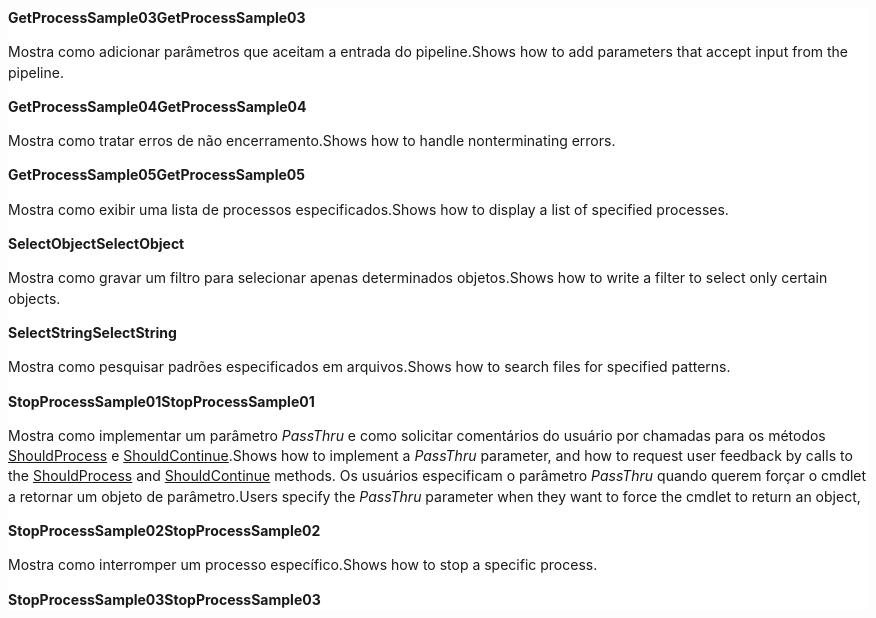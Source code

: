 <span data-ttu-id="e4b36-137">**GetProcessSample03**</span><span class="sxs-lookup"><span data-stu-id="e4b36-137">**GetProcessSample03**</span></span>

<span data-ttu-id="e4b36-138">Mostra como adicionar parâmetros que aceitam a entrada do pipeline.</span><span class="sxs-lookup"><span data-stu-id="e4b36-138">Shows how to add parameters that accept input from the pipeline.</span></span>

<span data-ttu-id="e4b36-139">**GetProcessSample04**</span><span class="sxs-lookup"><span data-stu-id="e4b36-139">**GetProcessSample04**</span></span>

<span data-ttu-id="e4b36-140">Mostra como tratar erros de não encerramento.</span><span class="sxs-lookup"><span data-stu-id="e4b36-140">Shows how to handle nonterminating errors.</span></span>

<span data-ttu-id="e4b36-141">**GetProcessSample05**</span><span class="sxs-lookup"><span data-stu-id="e4b36-141">**GetProcessSample05**</span></span>

<span data-ttu-id="e4b36-142">Mostra como exibir uma lista de processos especificados.</span><span class="sxs-lookup"><span data-stu-id="e4b36-142">Shows how to display a list of specified processes.</span></span>

<span data-ttu-id="e4b36-143">**SelectObject**</span><span class="sxs-lookup"><span data-stu-id="e4b36-143">**SelectObject**</span></span>

<span data-ttu-id="e4b36-144">Mostra como gravar um filtro para selecionar apenas determinados objetos.</span><span class="sxs-lookup"><span data-stu-id="e4b36-144">Shows how to write a filter to select only certain objects.</span></span>

<span data-ttu-id="e4b36-145">**SelectString**</span><span class="sxs-lookup"><span data-stu-id="e4b36-145">**SelectString**</span></span>

<span data-ttu-id="e4b36-146">Mostra como pesquisar padrões especificados em arquivos.</span><span class="sxs-lookup"><span data-stu-id="e4b36-146">Shows how to search files for specified patterns.</span></span>

<span data-ttu-id="e4b36-147">**StopProcessSample01**</span><span class="sxs-lookup"><span data-stu-id="e4b36-147">**StopProcessSample01**</span></span>

<span data-ttu-id="e4b36-148">Mostra como implementar um parâmetro *PassThru* e como solicitar comentários do usuário por chamadas para os métodos [ShouldProcess](https://technet.microsoft.com/library/system.management.automation.cmdlet.shouldprocess.aspx) e [ShouldContinue](https://technet.microsoft.com/library/system.management.automation.cmdlet.shouldcontinue.aspx).</span><span class="sxs-lookup"><span data-stu-id="e4b36-148">Shows how to implement a *PassThru* parameter, and how to request user feedback by calls to the [ShouldProcess](https://technet.microsoft.com/library/system.management.automation.cmdlet.shouldprocess.aspx) and [ShouldContinue](https://technet.microsoft.com/library/system.management.automation.cmdlet.shouldcontinue.aspx) methods.</span></span>
<span data-ttu-id="e4b36-149">Os usuários especificam o parâmetro *PassThru* quando querem forçar o cmdlet a retornar um objeto de parâmetro.</span><span class="sxs-lookup"><span data-stu-id="e4b36-149">Users specify the *PassThru* parameter when they want to force the cmdlet to return an object,</span></span>

<span data-ttu-id="e4b36-150">**StopProcessSample02**</span><span class="sxs-lookup"><span data-stu-id="e4b36-150">**StopProcessSample02**</span></span>

<span data-ttu-id="e4b36-151">Mostra como interromper um processo específico.</span><span class="sxs-lookup"><span data-stu-id="e4b36-151">Shows how to stop a specific process.</span></span>

<span data-ttu-id="e4b36-152">**StopProcessSample03**</span><span class="sxs-lookup"><span data-stu-id="e4b36-152">**StopProcessSample03**</span></span>
